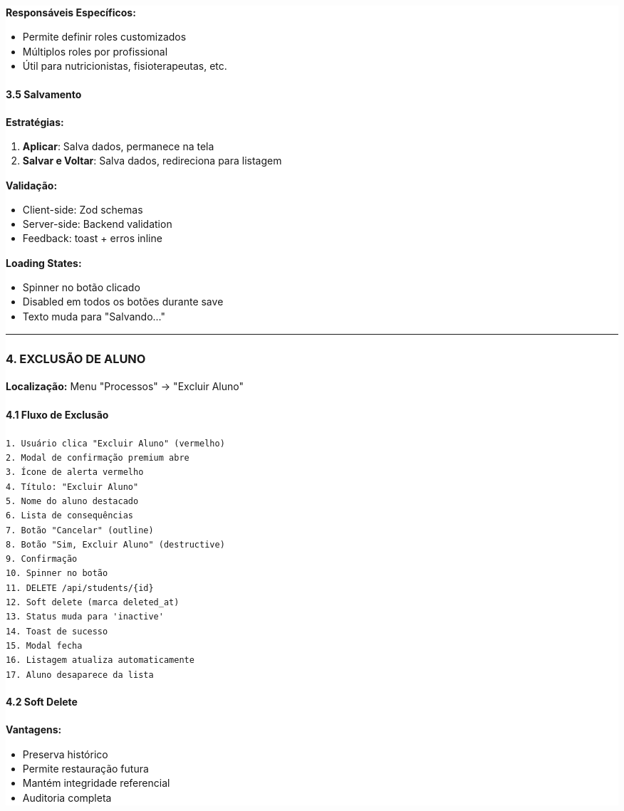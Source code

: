 **Responsáveis Específicos:**
- Permite definir roles customizados
- Múltiplos roles por profissional
- Útil para nutricionistas, fisioterapeutas, etc.

#### 3.5 Salvamento

**Estratégias:**
1. **Aplicar**: Salva dados, permanece na tela
2. **Salvar e Voltar**: Salva dados, redireciona para listagem

**Validação:**
- Client-side: Zod schemas
- Server-side: Backend validation
- Feedback: toast + erros inline

**Loading States:**
- Spinner no botão clicado
- Disabled em todos os botões durante save
- Texto muda para "Salvando..."

---

### 4. EXCLUSÃO DE ALUNO

**Localização:** Menu "Processos" → "Excluir Aluno"

#### 4.1 Fluxo de Exclusão

```
1. Usuário clica "Excluir Aluno" (vermelho)
2. Modal de confirmação premium abre
3. Ícone de alerta vermelho
4. Título: "Excluir Aluno"
5. Nome do aluno destacado
6. Lista de consequências
7. Botão "Cancelar" (outline)
8. Botão "Sim, Excluir Aluno" (destructive)
9. Confirmação
10. Spinner no botão
11. DELETE /api/students/{id}
12. Soft delete (marca deleted_at)
13. Status muda para 'inactive'
14. Toast de sucesso
15. Modal fecha
16. Listagem atualiza automaticamente
17. Aluno desaparece da lista
```

#### 4.2 Soft Delete

**Vantagens:**
- Preserva histórico
- Permite restauração futura
- Mantém integridade referencial
- Auditoria completa
